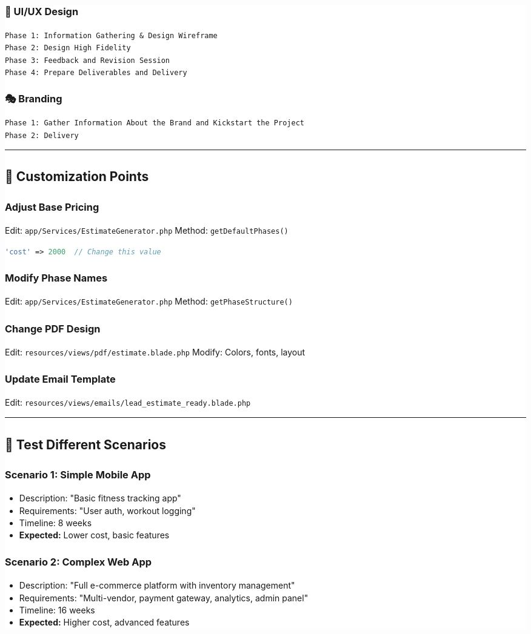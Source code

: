 ### 🎨 UI/UX Design
```
Phase 1: Information Gathering & Design Wireframe
Phase 2: Design High Fidelity
Phase 3: Feedback and Revision Session
Phase 4: Prepare Deliverables and Delivery
```

### 🎭 Branding
```
Phase 1: Gather Information About the Brand and Kickstart the Project
Phase 2: Delivery
```

---

## 🎨 Customization Points

### Adjust Base Pricing
Edit: `app/Services/EstimateGenerator.php`
Method: `getDefaultPhases()`

```php
'cost' => 2000  // Change this value
```

### Modify Phase Names
Edit: `app/Services/EstimateGenerator.php`
Method: `getPhaseStructure()`

### Change PDF Design
Edit: `resources/views/pdf/estimate.blade.php`
Modify: Colors, fonts, layout

### Update Email Template
Edit: `resources/views/emails/lead_estimate_ready.blade.php`

---

## 🧪 Test Different Scenarios

### Scenario 1: Simple Mobile App
- Description: "Basic fitness tracking app"
- Requirements: "User auth, workout logging"
- Timeline: 8 weeks
- **Expected:** Lower cost, basic features

### Scenario 2: Complex Web App
- Description: "Full e-commerce platform with inventory management"
- Requirements: "Multi-vendor, payment gateway, analytics, admin panel"
- Timeline: 16 weeks
- **Expected:** Higher cost, advanced features
